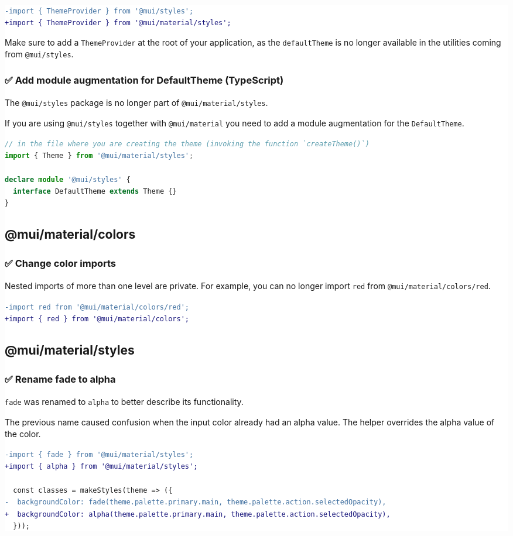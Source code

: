 ```diff
-import { ThemeProvider } from '@mui/styles';
+import { ThemeProvider } from '@mui/material/styles';
```

Make sure to add a `ThemeProvider` at the root of your application, as the `defaultTheme` is no longer available in the utilities coming from `@mui/styles`.

### ✅ Add module augmentation for DefaultTheme (TypeScript)

The `@mui/styles` package is no longer part of `@mui/material/styles`.

If you are using `@mui/styles` together with `@mui/material` you need to add a module augmentation for the `DefaultTheme`.

```ts
// in the file where you are creating the theme (invoking the function `createTheme()`)
import { Theme } from '@mui/material/styles';

declare module '@mui/styles' {
  interface DefaultTheme extends Theme {}
}
```

## @mui/material/colors

### ✅ Change color imports

Nested imports of more than one level are private. For example, you can no longer import `red` from `@mui/material/colors/red`.

```diff
-import red from '@mui/material/colors/red';
+import { red } from '@mui/material/colors';
```

## @mui/material/styles

### ✅ Rename fade to alpha

`fade` was renamed to `alpha` to better describe its functionality.

The previous name caused confusion when the input color already had an alpha value. The helper overrides the alpha value of the color.

```diff
-import { fade } from '@mui/material/styles';
+import { alpha } from '@mui/material/styles';

  const classes = makeStyles(theme => ({
-  backgroundColor: fade(theme.palette.primary.main, theme.palette.action.selectedOpacity),
+  backgroundColor: alpha(theme.palette.primary.main, theme.palette.action.selectedOpacity),
  }));
```
